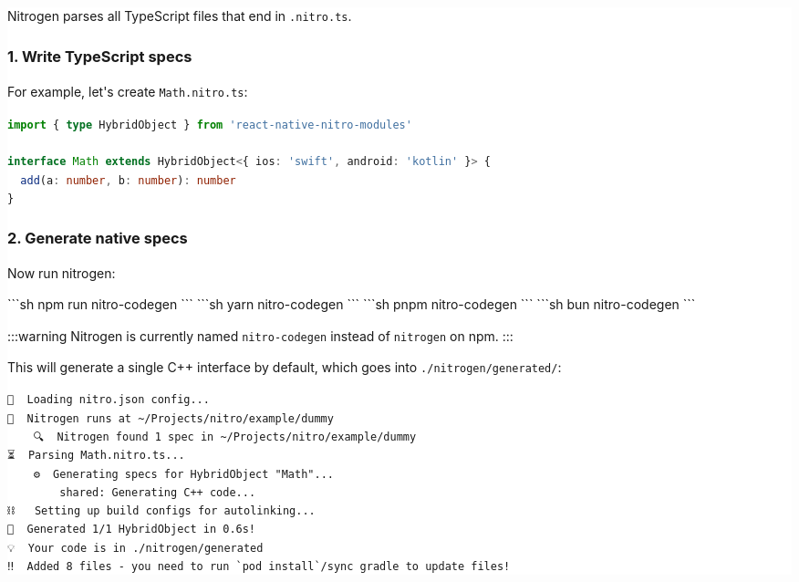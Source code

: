 Nitrogen parses all TypeScript files that end in `.nitro.ts`.

### 1. Write TypeScript specs

For example, let's create `Math.nitro.ts`:

```ts title="Math.nitro.ts"
import { type HybridObject } from 'react-native-nitro-modules'

interface Math extends HybridObject<{ ios: 'swift', android: 'kotlin' }> {
  add(a: number, b: number): number
}
```

### 2. Generate native specs

Now run nitrogen:

<Tabs groupId="package-manager">
  <TabItem value="npm" label="npm" default>
    ```sh
    npm run nitro-codegen
    ```
  </TabItem>
  <TabItem value="yarn" label="yarn">
    ```sh
    yarn nitro-codegen
    ```
  </TabItem>
  <TabItem value="pnpm" label="pnpm">
    ```sh
    pnpm nitro-codegen
    ```
  </TabItem>
  <TabItem value="bun" label="bun">
    ```sh
    bun nitro-codegen
    ```
  </TabItem>
</Tabs>

:::warning
Nitrogen is currently named `nitro-codegen` instead of `nitrogen` on npm.
:::

This will generate a single C++ interface by default, which goes into `./nitrogen/generated/`:

```
🔧  Loading nitro.json config...
🚀  Nitrogen runs at ~/Projects/nitro/example/dummy
    🔍  Nitrogen found 1 spec in ~/Projects/nitro/example/dummy
⏳  Parsing Math.nitro.ts...
    ⚙️  Generating specs for HybridObject "Math"...
        shared: Generating C++ code...
⛓️   Setting up build configs for autolinking...
🎉  Generated 1/1 HybridObject in 0.6s!
💡  Your code is in ./nitrogen/generated
‼️  Added 8 files - you need to run `pod install`/sync gradle to update files!
```

